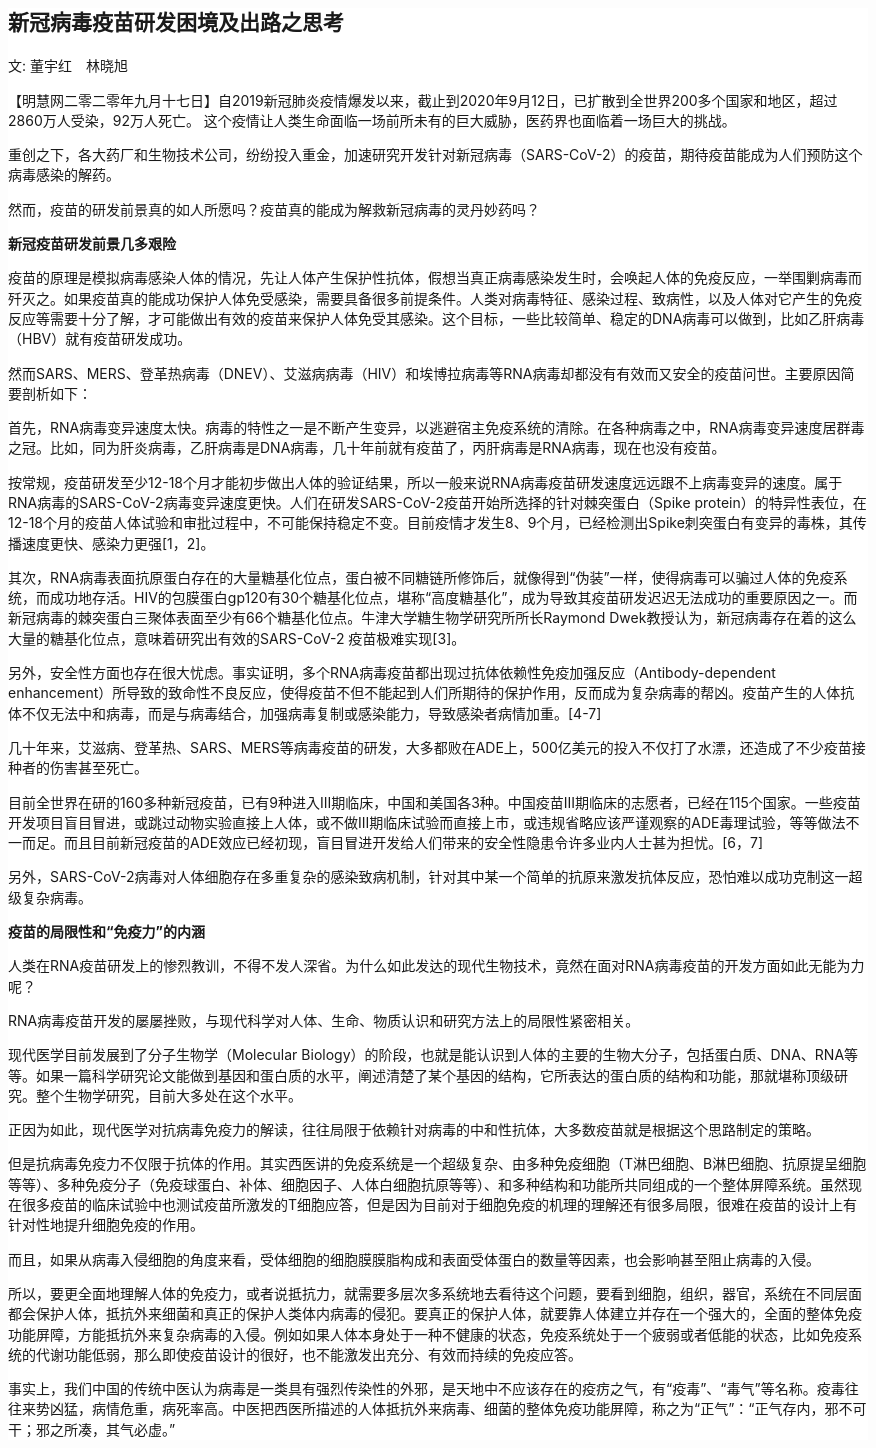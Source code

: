 ## 新冠病毒疫苗研发困境及出路之思考

文: 董宇红　林晓旭　　

【明慧网二零二零年九月十七日】自2019新冠肺炎疫情爆发以来，截止到2020年9月12日，已扩散到全世界200多个国家和地区，超过2860万人受染，92万人死亡。 这个疫情让人类生命面临一场前所未有的巨大威胁，医药界也面临着一场巨大的挑战。

重创之下，各大药厂和生物技术公司，纷纷投入重金，加速研究开发针对新冠病毒（SARS-CoV-2）的疫苗，期待疫苗能成为人们预防这个病毒感染的解药。

然而，疫苗的研发前景真的如人所愿吗？疫苗真的能成为解救新冠病毒的灵丹妙药吗？

**新冠疫苗研发前景几多艰险**

疫苗的原理是模拟病毒感染人体的情况，先让人体产生保护性抗体，假想当真正病毒感染发生时，会唤起人体的免疫反应，一举围剿病毒而歼灭之。如果疫苗真的能成功保护人体免受感染，需要具备很多前提条件。人类对病毒特征、感染过程、致病性，以及人体对它产生的免疫反应等需要十分了解，才可能做出有效的疫苗来保护人体免受其感染。这个目标，一些比较简单、稳定的DNA病毒可以做到，比如乙肝病毒（HBV）就有疫苗研发成功。

然而SARS、MERS、登革热病毒（DNEV）、艾滋病病毒（HIV）和埃博拉病毒等RNA病毒却都没有有效而又安全的疫苗问世。主要原因简要剖析如下：

首先，RNA病毒变异速度太快。病毒的特性之一是不断产生变异，以逃避宿主免疫系统的清除。在各种病毒之中，RNA病毒变异速度居群毒之冠。比如，同为肝炎病毒，乙肝病毒是DNA病毒，几十年前就有疫苗了，丙肝病毒是RNA病毒，现在也没有疫苗。

按常规，疫苗研发至少12-18个月才能初步做出人体的验证结果，所以一般来说RNA病毒疫苗研发速度远远跟不上病毒变异的速度。属于RNA病毒的SARS-CoV-2病毒变异速度更快。人们在研发SARS-CoV-2疫苗开始所选择的针对棘突蛋白（Spike protein）的特异性表位，在12-18个月的疫苗人体试验和审批过程中，不可能保持稳定不变。目前疫情才发生8、9个月，已经检测出Spike刺突蛋白有变异的毒株，其传播速度更快、感染力更强[1，2]。

其次，RNA病毒表面抗原蛋白存在的大量糖基化位点，蛋白被不同糖链所修饰后，就像得到“伪装”一样，使得病毒可以骗过人体的免疫系统，而成功地存活。HIV的包膜蛋白gp120有30个糖基化位点，堪称“高度糖基化”，成为导致其疫苗研发迟迟无法成功的重要原因之一。而新冠病毒的棘突蛋白三聚体表面至少有66个糖基化位点。牛津大学糖生物学研究所所长Raymond Dwek教授认为，新冠病毒存在着的这么大量的糖基化位点，意味着研究出有效的SARS-CoV-2 疫苗极难实现[3]。

另外，安全性方面也存在很大忧虑。事实证明，多个RNA病毒疫苗都出现过抗体依赖性免疫加强反应（Antibody-dependent enhancement）所导致的致命性不良反应，使得疫苗不但不能起到人们所期待的保护作用，反而成为复杂病毒的帮凶。疫苗产生的人体抗体不仅无法中和病毒，而是与病毒结合，加强病毒复制或感染能力，导致感染者病情加重。[4-7]

几十年来，艾滋病、登革热、SARS、MERS等病毒疫苗的研发，大多都败在ADE上，500亿美元的投入不仅打了水漂，还造成了不少疫苗接种者的伤害甚至死亡。

目前全世界在研的160多种新冠疫苗，已有9种进入III期临床，中国和美国各3种。中国疫苗III期临床的志愿者，已经在115个国家。一些疫苗开发项目盲目冒进，或跳过动物实验直接上人体，或不做III期临床试验而直接上市，或违规省略应该严谨观察的ADE毒理试验，等等做法不一而足。而且目前新冠疫苗的ADE效应已经初现，盲目冒进开发给人们带来的安全性隐患令许多业内人士甚为担忧。[6，7]

另外，SARS-CoV-2病毒对人体细胞存在多重复杂的感染致病机制，针对其中某一个简单的抗原来激发抗体反应，恐怕难以成功克制这一超级复杂病毒。

**疫苗的局限性和“免疫力”的内涵**

人类在RNA疫苗研发上的惨烈教训，不得不发人深省。为什么如此发达的现代生物技术，竟然在面对RNA病毒疫苗的开发方面如此无能为力呢？

RNA病毒疫苗开发的屡屡挫败，与现代科学对人体、生命、物质认识和研究方法上的局限性紧密相关。

现代医学目前发展到了分子生物学（Molecular Biology）的阶段，也就是能认识到人体的主要的生物大分子，包括蛋白质、DNA、RNA等等。如果一篇科学研究论文能做到基因和蛋白质的水平，阐述清楚了某个基因的结构，它所表达的蛋白质的结构和功能，那就堪称顶级研究。整个生物学研究，目前大多处在这个水平。

正因为如此，现代医学对抗病毒免疫力的解读，往往局限于依赖针对病毒的中和性抗体，大多数疫苗就是根据这个思路制定的策略。

但是抗病毒免疫力不仅限于抗体的作用。其实西医讲的免疫系统是一个超级复杂、由多种免疫细胞（T淋巴细胞、B淋巴细胞、抗原提呈细胞等等）、多种免疫分子（免疫球蛋白、补体、细胞因子、人体白细胞抗原等等）、和多种结构和功能所共同组成的一个整体屏障系统。虽然现在很多疫苗的临床试验中也测试疫苗所激发的T细胞应答，但是因为目前对于细胞免疫的机理的理解还有很多局限，很难在疫苗的设计上有针对性地提升细胞免疫的作用。

而且，如果从病毒入侵细胞的角度来看，受体细胞的细胞膜膜脂构成和表面受体蛋白的数量等因素，也会影响甚至阻止病毒的入侵。

所以，要更全面地理解人体的免疫力，或者说抵抗力，就需要多层次多系统地去看待这个问题，要看到细胞，组织，器官，系统在不同层面都会保护人体，抵抗外来细菌和真正的保护人类体内病毒的侵犯。要真正的保护人体，就要靠人体建立并存在一个强大的，全面的整体免疫功能屏障，方能抵抗外来复杂病毒的入侵。例如如果人体本身处于一种不健康的状态，免疫系统处于一个疲弱或者低能的状态，比如免疫系统的代谢功能低弱，那么即使疫苗设计的很好，也不能激发出充分、有效而持续的免疫应答。

事实上，我们中国的传统中医认为病毒是一类具有强烈传染性的外邪，是天地中不应该存在的疫疠之气，有“疫毒”、“毒气”等名称。疫毒往往来势凶猛，病情危重，病死率高。中医把西医所描述的人体抵抗外来病毒、细菌的整体免疫功能屏障，称之为“正气”：“正气存内，邪不可干；邪之所凑，其气必虚。”
